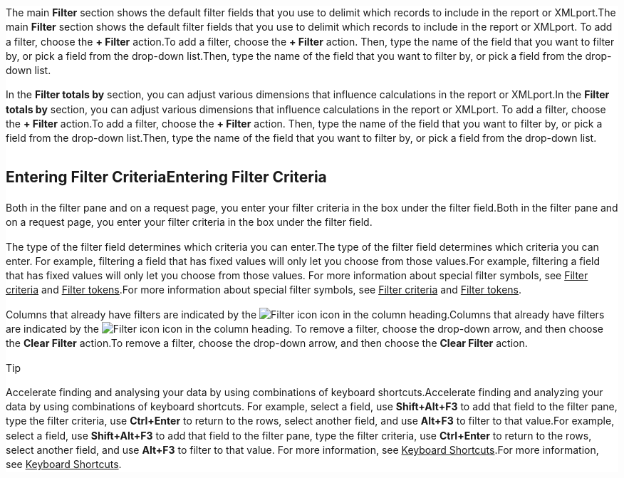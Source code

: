 <span data-ttu-id="4b33f-202">The main **Filter** section shows the default filter fields that you use to delimit which records to include in the report or XMLport.</span><span class="sxs-lookup"><span data-stu-id="4b33f-202">The main **Filter** section shows the default filter fields that you use to delimit which records to include in the report or XMLport.</span></span> <span data-ttu-id="4b33f-203">To add a filter, choose the **+ Filter** action.</span><span class="sxs-lookup"><span data-stu-id="4b33f-203">To add a filter, choose the **+ Filter** action.</span></span> <span data-ttu-id="4b33f-204">Then, type the name of the field that you want to filter by, or pick a field from the drop-down list.</span><span class="sxs-lookup"><span data-stu-id="4b33f-204">Then, type the name of the field that you want to filter by, or pick a field from the drop-down list.</span></span>

<span data-ttu-id="4b33f-205">In the **Filter totals by** section, you can adjust various dimensions that influence calculations in the report or XMLport.</span><span class="sxs-lookup"><span data-stu-id="4b33f-205">In the **Filter totals by** section, you can adjust various dimensions that influence calculations in the report or XMLport.</span></span> <span data-ttu-id="4b33f-206">To add a filter, choose the **+ Filter** action.</span><span class="sxs-lookup"><span data-stu-id="4b33f-206">To add a filter, choose the **+ Filter** action.</span></span> <span data-ttu-id="4b33f-207">Then, type the name of the field that you want to filter by, or pick a field from the drop-down list.</span><span class="sxs-lookup"><span data-stu-id="4b33f-207">Then, type the name of the field that you want to filter by, or pick a field from the drop-down list.</span></span>

## <a name="entering-filter-criteria"></a><span data-ttu-id="4b33f-208">Entering Filter Criteria</span><span class="sxs-lookup"><span data-stu-id="4b33f-208">Entering Filter Criteria</span></span>

<span data-ttu-id="4b33f-209">Both in the filter pane and on a request page, you enter your filter criteria in the box under the filter field.</span><span class="sxs-lookup"><span data-stu-id="4b33f-209">Both in the filter pane and on a request page, you enter your filter criteria in the box under the filter field.</span></span>

<span data-ttu-id="4b33f-210">The type of the filter field determines which criteria you can enter.</span><span class="sxs-lookup"><span data-stu-id="4b33f-210">The type of the filter field determines which criteria you can enter.</span></span> <span data-ttu-id="4b33f-211">For example, filtering a field that has fixed values will only let you choose from those values.</span><span class="sxs-lookup"><span data-stu-id="4b33f-211">For example, filtering a field that has fixed values will only let you choose from those values.</span></span> <span data-ttu-id="4b33f-212">For more information about special filter symbols, see [Filter criteria](#FilterCriteria) and [Filter tokens](#FilterTokens).</span><span class="sxs-lookup"><span data-stu-id="4b33f-212">For more information about special filter symbols, see [Filter criteria](#FilterCriteria) and [Filter tokens](#FilterTokens).</span></span>

<span data-ttu-id="4b33f-213">Columns that already have filters are indicated by the ![Filter icon](media/ui-search/filter-icon.png "Filter icon") icon in the column heading.</span><span class="sxs-lookup"><span data-stu-id="4b33f-213">Columns that already have filters are indicated by the ![Filter icon](media/ui-search/filter-icon.png "Filter icon") icon in the column heading.</span></span> <span data-ttu-id="4b33f-214">To remove a filter, choose the drop-down arrow, and then choose the **Clear Filter** action.</span><span class="sxs-lookup"><span data-stu-id="4b33f-214">To remove a filter, choose the drop-down arrow, and then choose the **Clear Filter** action.</span></span>

> [!TIP]
> <span data-ttu-id="4b33f-215">Accelerate finding and analysing your data by using combinations of keyboard shortcuts.</span><span class="sxs-lookup"><span data-stu-id="4b33f-215">Accelerate finding and analyzing your data by using combinations of keyboard shortcuts.</span></span> <span data-ttu-id="4b33f-216">For example, select a field, use **Shift+Alt+F3** to add that field to the filter pane, type the filter criteria, use **Ctrl+Enter** to return to the rows, select another field, and use **Alt+F3** to filter to that value.</span><span class="sxs-lookup"><span data-stu-id="4b33f-216">For example, select a field, use **Shift+Alt+F3** to add that field to the filter pane, type the filter criteria, use **Ctrl+Enter** to return to the rows, select another field, and use **Alt+F3** to filter to that value.</span></span> <span data-ttu-id="4b33f-217">For more information, see [Keyboard Shortcuts](keyboard-shortcuts.md#KeyboardFilter).</span><span class="sxs-lookup"><span data-stu-id="4b33f-217">For more information, see [Keyboard Shortcuts](keyboard-shortcuts.md#KeyboardFilter).</span></span>
